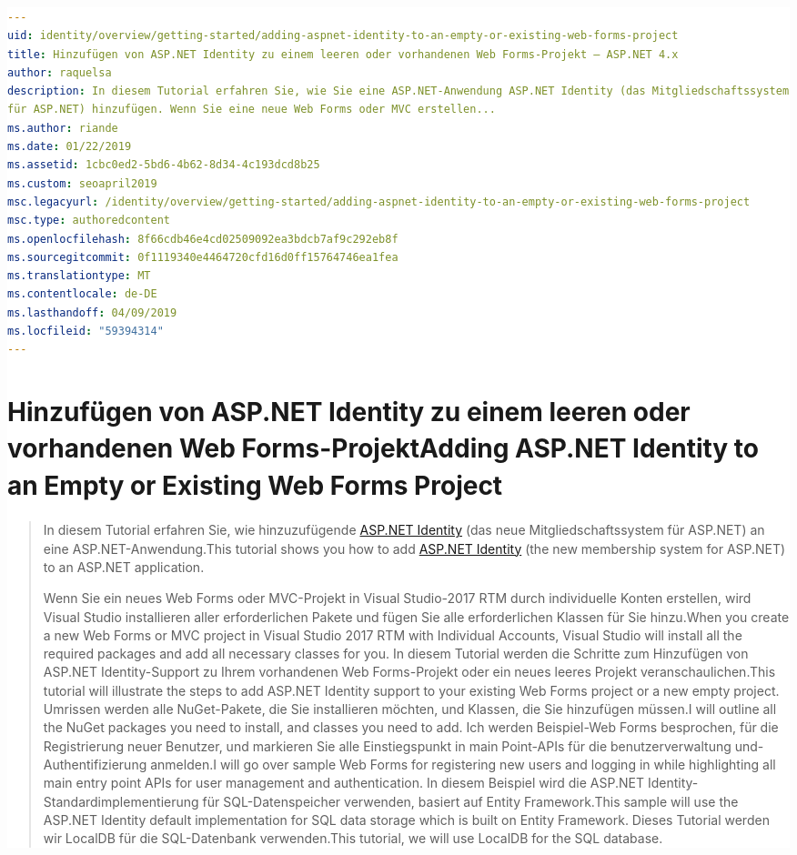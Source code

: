```yaml
---
uid: identity/overview/getting-started/adding-aspnet-identity-to-an-empty-or-existing-web-forms-project
title: Hinzufügen von ASP.NET Identity zu einem leeren oder vorhandenen Web Forms-Projekt – ASP.NET 4.x
author: raquelsa
description: In diesem Tutorial erfahren Sie, wie Sie eine ASP.NET-Anwendung ASP.NET Identity (das Mitgliedschaftssystem für ASP.NET) hinzufügen. Wenn Sie eine neue Web Forms oder MVC erstellen...
ms.author: riande
ms.date: 01/22/2019
ms.assetid: 1cbc0ed2-5bd6-4b62-8d34-4c193dcd8b25
ms.custom: seoapril2019
msc.legacyurl: /identity/overview/getting-started/adding-aspnet-identity-to-an-empty-or-existing-web-forms-project
msc.type: authoredcontent
ms.openlocfilehash: 8f66cdb46e4cd02509092ea3bdcb7af9c292eb8f
ms.sourcegitcommit: 0f1119340e4464720cfd16d0ff15764746ea1fea
ms.translationtype: MT
ms.contentlocale: de-DE
ms.lasthandoff: 04/09/2019
ms.locfileid: "59394314"
---
```

# <a name="adding-aspnet-identity-to-an-empty-or-existing-web-forms-project"></a><span data-ttu-id="c2c2b-104">Hinzufügen von ASP.NET Identity zu einem leeren oder vorhandenen Web Forms-Projekt</span><span class="sxs-lookup"><span data-stu-id="c2c2b-104">Adding ASP.NET Identity to an Empty or Existing Web Forms Project</span></span>


> <span data-ttu-id="c2c2b-105">In diesem Tutorial erfahren Sie, wie hinzuzufügende [ASP.NET Identity](introduction-to-aspnet-identity.md) (das neue Mitgliedschaftssystem für ASP.NET) an eine ASP.NET-Anwendung.</span><span class="sxs-lookup"><span data-stu-id="c2c2b-105">This tutorial shows you how to add [ASP.NET Identity](introduction-to-aspnet-identity.md) (the new membership system for ASP.NET) to an ASP.NET application.</span></span>
> 
> <span data-ttu-id="c2c2b-106">Wenn Sie ein neues Web Forms oder MVC-Projekt in Visual Studio-2017 RTM durch individuelle Konten erstellen, wird Visual Studio installieren aller erforderlichen Pakete und fügen Sie alle erforderlichen Klassen für Sie hinzu.</span><span class="sxs-lookup"><span data-stu-id="c2c2b-106">When you create a new Web Forms or MVC project in Visual Studio 2017 RTM with Individual Accounts, Visual Studio will install all the required packages and add all necessary classes for you.</span></span> <span data-ttu-id="c2c2b-107">In diesem Tutorial werden die Schritte zum Hinzufügen von ASP.NET Identity-Support zu Ihrem vorhandenen Web Forms-Projekt oder ein neues leeres Projekt veranschaulichen.</span><span class="sxs-lookup"><span data-stu-id="c2c2b-107">This tutorial will illustrate the steps to add ASP.NET Identity support to your existing Web Forms project or a new empty project.</span></span> <span data-ttu-id="c2c2b-108">Umrissen werden alle NuGet-Pakete, die Sie installieren möchten, und Klassen, die Sie hinzufügen müssen.</span><span class="sxs-lookup"><span data-stu-id="c2c2b-108">I will outline all the NuGet packages you need to install, and classes you need to add.</span></span> <span data-ttu-id="c2c2b-109">Ich werden Beispiel-Web Forms besprochen, für die Registrierung neuer Benutzer, und markieren Sie alle Einstiegspunkt in main Point-APIs für die benutzerverwaltung und-Authentifizierung anmelden.</span><span class="sxs-lookup"><span data-stu-id="c2c2b-109">I will go over sample Web Forms for registering new users and logging in while highlighting all main entry point APIs for user management and authentication.</span></span> <span data-ttu-id="c2c2b-110">In diesem Beispiel wird die ASP.NET Identity-Standardimplementierung für SQL-Datenspeicher verwenden, basiert auf Entity Framework.</span><span class="sxs-lookup"><span data-stu-id="c2c2b-110">This sample will use the ASP.NET Identity default implementation for SQL data storage which is built on Entity Framework.</span></span> <span data-ttu-id="c2c2b-111">Dieses Tutorial werden wir LocalDB für die SQL-Datenbank verwenden.</span><span class="sxs-lookup"><span data-stu-id="c2c2b-111">This tutorial, we will use LocalDB for the SQL database.</span></span>
> 
